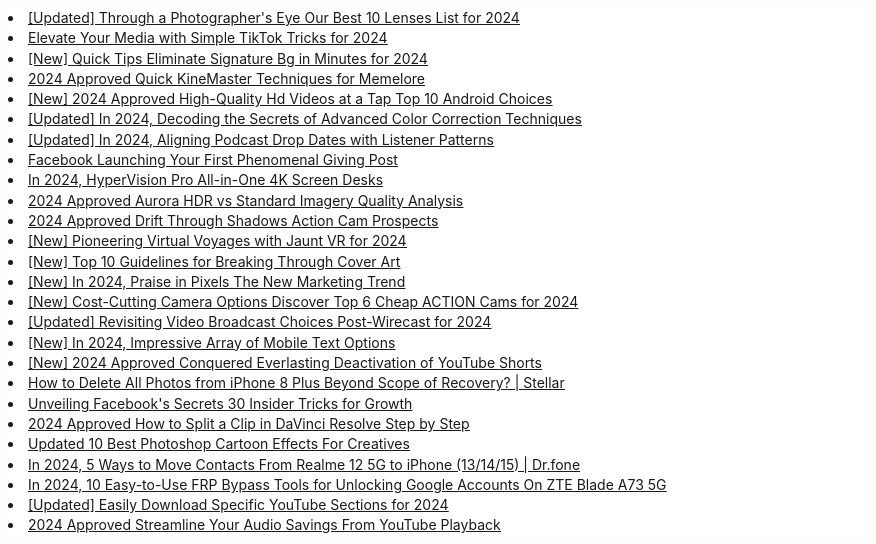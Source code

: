 <li><a href="https://fox-blue.techidaily.com/updated-through-a-photographers-eye-our-best-10-lenses-list-for-2024/"><u>[Updated] Through a Photographer's Eye  Our Best 10 Lenses List for 2024</u></a></li>
<li><a href="https://fox-blue.techidaily.com/elevate-your-media-with-simple-tiktok-tricks-for-2024/"><u>Elevate Your Media with Simple TikTok Tricks for 2024</u></a></li>
<li><a href="https://fox-blue.techidaily.com/new-quick-tips-eliminate-signature-bg-in-minutes-for-2024/"><u>[New] Quick Tips  Eliminate Signature Bg in Minutes for 2024</u></a></li>
<li><a href="https://fox-blue.techidaily.com/2024-approved-quick-kinemaster-techniques-for-memelore/"><u>2024 Approved  Quick KineMaster Techniques for Memelore</u></a></li>
<li><a href="https://fox-blue.techidaily.com/new-2024-approved-high-quality-hd-videos-at-a-tap-top-10-android-choices/"><u>[New] 2024 Approved  High-Quality Hd Videos at a Tap  Top 10 Android Choices</u></a></li>
<li><a href="https://fox-blue.techidaily.com/updated-in-2024-decoding-the-secrets-of-advanced-color-correction-techniques/"><u>[Updated] In 2024, Decoding the Secrets of Advanced Color Correction Techniques</u></a></li>
<li><a href="https://fox-blue.techidaily.com/updated-in-2024-aligning-podcast-drop-dates-with-listener-patterns/"><u>[Updated] In 2024, Aligning Podcast Drop Dates with Listener Patterns</u></a></li>
<li><a href="https://fox-blue.techidaily.com/facebook-launching-your-first-phenomenal-giving-post/"><u>Facebook  Launching Your First Phenomenal Giving Post</u></a></li>
<li><a href="https://fox-blue.techidaily.com/in-2024-hypervision-pro-all-in-one-4k-screen-desks/"><u>In 2024, HyperVision Pro  All-in-One 4K Screen Desks</u></a></li>
<li><a href="https://fox-blue.techidaily.com/2024-approved-aurora-hdr-vs-standard-imagery-quality-analysis/"><u>2024 Approved  Aurora HDR vs Standard Imagery Quality Analysis</u></a></li>
<li><a href="https://fox-blue.techidaily.com/2024-approved-drift-through-shadows-action-cam-prospects/"><u>2024 Approved  Drift Through Shadows  Action Cam Prospects</u></a></li>
<li><a href="https://fox-blue.techidaily.com/new-pioneering-virtual-voyages-with-jaunt-vr-for-2024/"><u>[New] Pioneering Virtual Voyages with Jaunt VR for 2024</u></a></li>
<li><a href="https://fox-blue.techidaily.com/new-top-10-guidelines-for-breaking-through-cover-art/"><u>[New] Top 10 Guidelines for Breaking Through Cover Art</u></a></li>
<li><a href="https://fox-blue.techidaily.com/new-in-2024-praise-in-pixels-the-new-marketing-trend/"><u>[New] In 2024, Praise in Pixels  The New Marketing Trend</u></a></li>
<li><a href="https://fox-blue.techidaily.com/new-cost-cutting-camera-options-discover-top-6-cheap-action-cams-for-2024/"><u>[New] Cost-Cutting Camera Options  Discover Top 6 Cheap ACTION Cams for 2024</u></a></li>
<li><a href="https://fox-blue.techidaily.com/updated-revisiting-video-broadcast-choices-post-wirecast-for-2024/"><u>[Updated] Revisiting Video Broadcast Choices Post-Wirecast for 2024</u></a></li>
<li><a href="https://fox-blue.techidaily.com/new-in-2024-impressive-array-of-mobile-text-options/"><u>[New] In 2024, Impressive Array of Mobile Text Options</u></a></li>
<li><a href="https://youtube-web.techidaily.com/024-approved-conquered-everlasting-deactivation-of-youtube-shorts/"><u>[New] 2024 Approved  Conquered  Everlasting Deactivation of YouTube Shorts</u></a></li>
<li><a href="https://phone-solutions.techidaily.com/how-to-delete-all-photos-from-iphone-8-plus-beyond-scope-of-recovery-stellar-by-stellar-data-recovery-ios-iphone-data-recovery/"><u>How to Delete All Photos from iPhone 8 Plus Beyond Scope of Recovery? | Stellar</u></a></li>
<li><a href="https://facebook-video-recording.techidaily.com/unveiling-facebooks-secrets-30-insider-tricks-for-growth/"><u>Unveiling Facebook's Secrets  30 Insider Tricks for Growth</u></a></li>
<li><a href="https://ai-editing-video.techidaily.com/2024-approved-how-to-split-a-clip-in-davinci-resolve-step-by-step/"><u>2024 Approved How to Split a Clip in DaVinci Resolve Step by Step</u></a></li>
<li><a href="https://animation-videos.techidaily.com/updated-10-best-photoshop-cartoon-effects-for-creatives/"><u>Updated 10 Best Photoshop Cartoon Effects For Creatives</u></a></li>
<li><a href="https://android-transfer.techidaily.com/in-2024-5-ways-to-move-contacts-from-realme-12-5g-to-iphone-131415-drfone-by-drfone-transfer-from-android-transfer-from-android/"><u>In 2024, 5 Ways to Move Contacts From Realme 12 5G to iPhone (13/14/15) | Dr.fone</u></a></li>
<li><a href="https://unlock-android.techidaily.com/in-2024-10-easy-to-use-frp-bypass-tools-for-unlocking-google-accounts-on-zte-blade-a73-5g-by-drfone-android/"><u>In 2024, 10 Easy-to-Use FRP Bypass Tools for Unlocking Google Accounts On ZTE Blade A73 5G</u></a></li>
<li><a href="https://facebook-video-footage.techidaily.com/updated-easily-download-specific-youtube-sections-for-2024/"><u>[Updated] Easily Download Specific YouTube Sections for 2024</u></a></li>
<li><a href="https://youtube-stream.techidaily.com/2024-approved-streamline-your-audio-savings-from-youtube-playback/"><u>2024 Approved  Streamline Your Audio Savings From YouTube Playback</u></a></li>